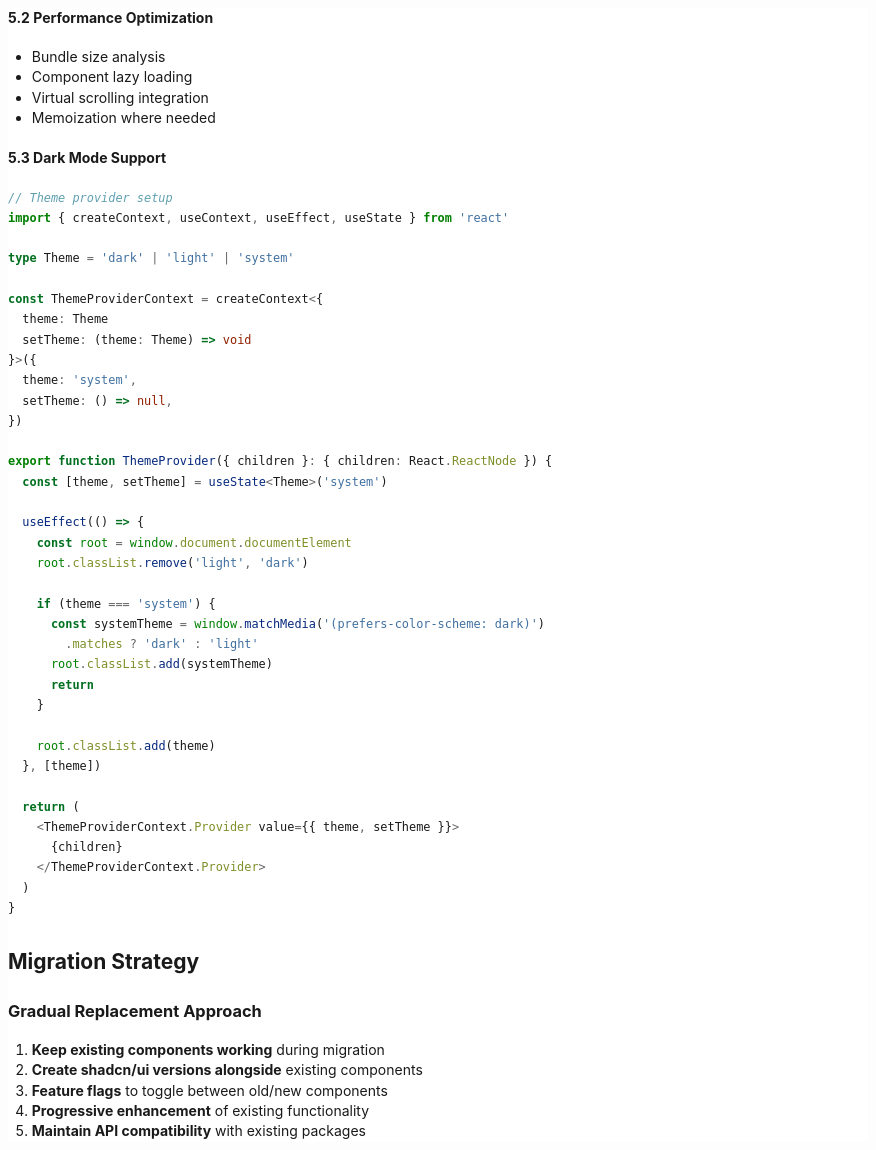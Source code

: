 #### 5.2 Performance Optimization
- Bundle size analysis
- Component lazy loading
- Virtual scrolling integration
- Memoization where needed

#### 5.3 Dark Mode Support
```typescript
// Theme provider setup
import { createContext, useContext, useEffect, useState } from 'react'

type Theme = 'dark' | 'light' | 'system'

const ThemeProviderContext = createContext<{
  theme: Theme
  setTheme: (theme: Theme) => void
}>({
  theme: 'system',
  setTheme: () => null,
})

export function ThemeProvider({ children }: { children: React.ReactNode }) {
  const [theme, setTheme] = useState<Theme>('system')
  
  useEffect(() => {
    const root = window.document.documentElement
    root.classList.remove('light', 'dark')
    
    if (theme === 'system') {
      const systemTheme = window.matchMedia('(prefers-color-scheme: dark)')
        .matches ? 'dark' : 'light'
      root.classList.add(systemTheme)
      return
    }
    
    root.classList.add(theme)
  }, [theme])
  
  return (
    <ThemeProviderContext.Provider value={{ theme, setTheme }}>
      {children}
    </ThemeProviderContext.Provider>
  )
}
```

## Migration Strategy

### Gradual Replacement Approach
1. **Keep existing components working** during migration
2. **Create shadcn/ui versions alongside** existing components
3. **Feature flags** to toggle between old/new components
4. **Progressive enhancement** of existing functionality
5. **Maintain API compatibility** with existing packages
